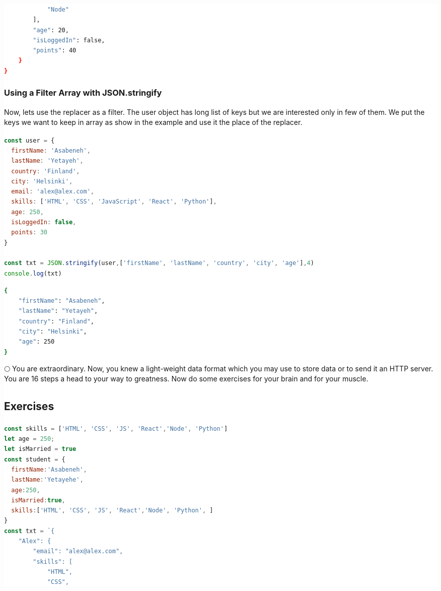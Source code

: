 ```sh
            "Node"
        ],
        "age": 20,
        "isLoggedIn": false,
        "points": 40
    }
}
```

### Using a Filter Array with JSON.stringify

Now, lets use the replacer as a filter. The user object has long list of keys but we are interested only in few of them. We put the keys we want to keep in array as show in the example and use it the place of the replacer.

```js
const user = {
  firstName: 'Asabeneh',
  lastName: 'Yetayeh',
  country: 'Finland',
  city: 'Helsinki',
  email: 'alex@alex.com',
  skills: ['HTML', 'CSS', 'JavaScript', 'React', 'Python'],
  age: 250,
  isLoggedIn: false,
  points: 30
}

const txt = JSON.stringify(user,['firstName', 'lastName', 'country', 'city', 'age'],4)
console.log(txt)
```

```sh
{
    "firstName": "Asabeneh",
    "lastName": "Yetayeh",
    "country": "Finland",
    "city": "Helsinki",
    "age": 250
}
```

🌕 You are extraordinary.  Now, you knew a light-weight data format which you may use to store data or to send it an HTTP server. You are 16 steps a head to your way to greatness. Now do some exercises for your brain and for your muscle.

## Exercises

```js
const skills = ['HTML', 'CSS', 'JS', 'React','Node', 'Python']
let age = 250;
let isMarried = true
const student = {
  firstName:'Asabeneh',
  lastName:'Yetayehe',
  age:250,
  isMarried:true,
  skills:['HTML', 'CSS', 'JS', 'React','Node', 'Python', ]
}
const txt = `{
    "Alex": {
        "email": "alex@alex.com",
        "skills": [
            "HTML",
            "CSS",
```